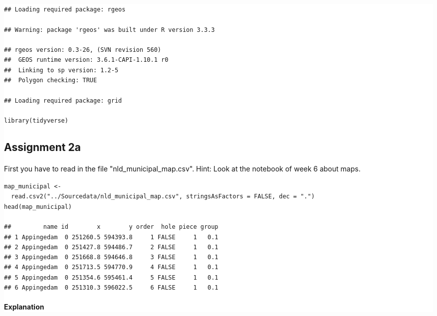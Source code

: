     ## Loading required package: rgeos

    ## Warning: package 'rgeos' was built under R version 3.3.3

    ## rgeos version: 0.3-26, (SVN revision 560)
    ##  GEOS runtime version: 3.6.1-CAPI-1.10.1 r0 
    ##  Linking to sp version: 1.2-5 
    ##  Polygon checking: TRUE

    ## Loading required package: grid

    library(tidyverse)

Assignment 2a
-------------

First you have to read in the file "nld\_municipal\_map.csv". Hint: Look
at the notebook of week 6 about maps.

    map_municipal <- 
      read.csv2("../Sourcedata/nld_municipal_map.csv", stringsAsFactors = FALSE, dec = ".")
    head(map_municipal)

    ##         name id        x        y order  hole piece group
    ## 1 Appingedam  0 251260.5 594393.8     1 FALSE     1   0.1
    ## 2 Appingedam  0 251427.8 594486.7     2 FALSE     1   0.1
    ## 3 Appingedam  0 251668.8 594646.8     3 FALSE     1   0.1
    ## 4 Appingedam  0 251713.5 594770.9     4 FALSE     1   0.1
    ## 5 Appingedam  0 251354.6 595461.4     5 FALSE     1   0.1
    ## 6 Appingedam  0 251310.3 596022.5     6 FALSE     1   0.1

#### Explanation
